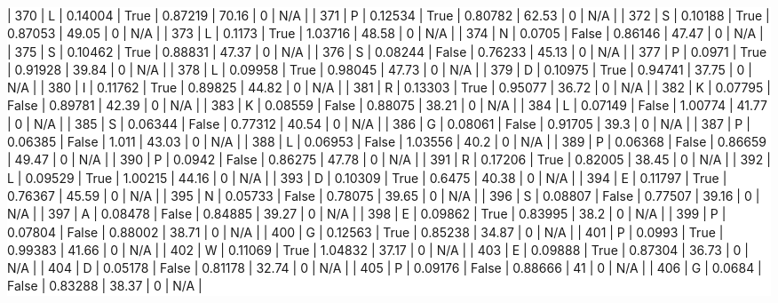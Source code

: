 |   370 | L    |         0.14004 | True      |                          0.87219 |                 70.16 |         0     | N/A              |
|   371 | P    |         0.12534 | True      |                          0.80782 |                 62.53 |         0     | N/A              |
|   372 | S    |         0.10188 | True      |                          0.87053 |                 49.05 |         0     | N/A              |
|   373 | L    |         0.1173  | True      |                          1.03716 |                 48.58 |         0     | N/A              |
|   374 | N    |         0.0705  | False     |                          0.86146 |                 47.47 |         0     | N/A              |
|   375 | S    |         0.10462 | True      |                          0.88831 |                 47.37 |         0     | N/A              |
|   376 | S    |         0.08244 | False     |                          0.76233 |                 45.13 |         0     | N/A              |
|   377 | P    |         0.0971  | True      |                          0.91928 |                 39.84 |         0     | N/A              |
|   378 | L    |         0.09958 | True      |                          0.98045 |                 47.73 |         0     | N/A              |
|   379 | D    |         0.10975 | True      |                          0.94741 |                 37.75 |         0     | N/A              |
|   380 | I    |         0.11762 | True      |                          0.89825 |                 44.82 |         0     | N/A              |
|   381 | R    |         0.13303 | True      |                          0.95077 |                 36.72 |         0     | N/A              |
|   382 | K    |         0.07795 | False     |                          0.89781 |                 42.39 |         0     | N/A              |
|   383 | K    |         0.08559 | False     |                          0.88075 |                 38.21 |         0     | N/A              |
|   384 | L    |         0.07149 | False     |                          1.00774 |                 41.77 |         0     | N/A              |
|   385 | S    |         0.06344 | False     |                          0.77312 |                 40.54 |         0     | N/A              |
|   386 | G    |         0.08061 | False     |                          0.91705 |                 39.3  |         0     | N/A              |
|   387 | P    |         0.06385 | False     |                          1.011   |                 43.03 |         0     | N/A              |
|   388 | L    |         0.06953 | False     |                          1.03556 |                 40.2  |         0     | N/A              |
|   389 | P    |         0.06368 | False     |                          0.86659 |                 49.47 |         0     | N/A              |
|   390 | P    |         0.0942  | False     |                          0.86275 |                 47.78 |         0     | N/A              |
|   391 | R    |         0.17206 | True      |                          0.82005 |                 38.45 |         0     | N/A              |
|   392 | L    |         0.09529 | True      |                          1.00215 |                 44.16 |         0     | N/A              |
|   393 | D    |         0.10309 | True      |                          0.6475  |                 40.38 |         0     | N/A              |
|   394 | E    |         0.11797 | True      |                          0.76367 |                 45.59 |         0     | N/A              |
|   395 | N    |         0.05733 | False     |                          0.78075 |                 39.65 |         0     | N/A              |
|   396 | S    |         0.08807 | False     |                          0.77507 |                 39.16 |         0     | N/A              |
|   397 | A    |         0.08478 | False     |                          0.84885 |                 39.27 |         0     | N/A              |
|   398 | E    |         0.09862 | True      |                          0.83995 |                 38.2  |         0     | N/A              |
|   399 | P    |         0.07804 | False     |                          0.88002 |                 38.71 |         0     | N/A              |
|   400 | G    |         0.12563 | True      |                          0.85238 |                 34.87 |         0     | N/A              |
|   401 | P    |         0.0993  | True      |                          0.99383 |                 41.66 |         0     | N/A              |
|   402 | W    |         0.11069 | True      |                          1.04832 |                 37.17 |         0     | N/A              |
|   403 | E    |         0.09888 | True      |                          0.87304 |                 36.73 |         0     | N/A              |
|   404 | D    |         0.05178 | False     |                          0.81178 |                 32.74 |         0     | N/A              |
|   405 | P    |         0.09176 | False     |                          0.88666 |                 41    |         0     | N/A              |
|   406 | G    |         0.0684  | False     |                          0.83288 |                 38.37 |         0     | N/A              |